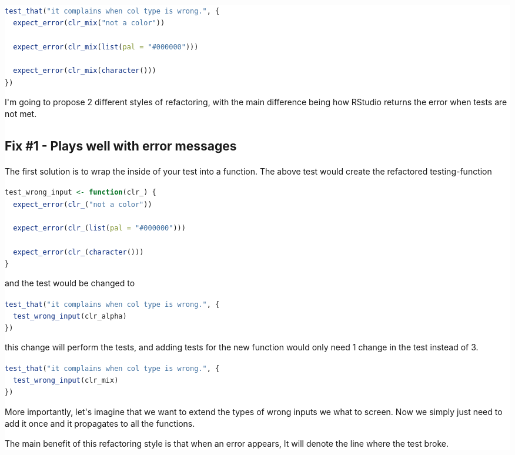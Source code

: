 
```r
test_that("it complains when col type is wrong.", {
  expect_error(clr_mix("not a color"))

  expect_error(clr_mix(list(pal = "#000000")))

  expect_error(clr_mix(character()))
})
```

I'm going to propose 2 different styles of refactoring, 
with the main difference being how RStudio returns the error when tests are not met.

## Fix #1 - Plays well with error messages

The first solution is to wrap the inside of your test into a function.
The above test would create the refactored testing-function


```r
test_wrong_input <- function(clr_) {
  expect_error(clr_("not a color"))

  expect_error(clr_(list(pal = "#000000")))

  expect_error(clr_(character()))
}
```

and the test would be changed to


```r
test_that("it complains when col type is wrong.", {
  test_wrong_input(clr_alpha)
})
```

this change will perform the tests,
and adding tests for the new function would only need 1 change in the test instead of 3.


```r
test_that("it complains when col type is wrong.", {
  test_wrong_input(clr_mix)
})
```

More importantly, let's imagine that we want to extend the types of wrong inputs we what to screen.
Now we simply just need to add it once and it propagates to all the functions.

The main benefit of this refactoring style is that when an error appears,
It will denote the line where the test broke.
